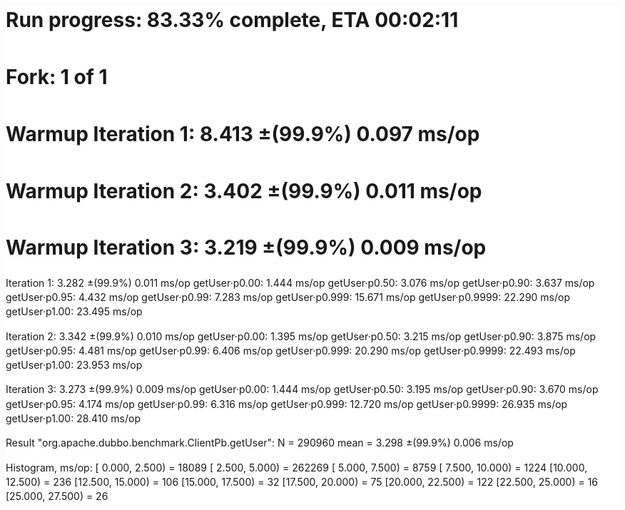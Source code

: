 # Run progress: 83.33% complete, ETA 00:02:11
# Fork: 1 of 1
# Warmup Iteration   1: 8.413 ±(99.9%) 0.097 ms/op
# Warmup Iteration   2: 3.402 ±(99.9%) 0.011 ms/op
# Warmup Iteration   3: 3.219 ±(99.9%) 0.009 ms/op
Iteration   1: 3.282 ±(99.9%) 0.011 ms/op
                 getUser·p0.00:   1.444 ms/op
                 getUser·p0.50:   3.076 ms/op
                 getUser·p0.90:   3.637 ms/op
                 getUser·p0.95:   4.432 ms/op
                 getUser·p0.99:   7.283 ms/op
                 getUser·p0.999:  15.671 ms/op
                 getUser·p0.9999: 22.290 ms/op
                 getUser·p1.00:   23.495 ms/op

Iteration   2: 3.342 ±(99.9%) 0.010 ms/op
                 getUser·p0.00:   1.395 ms/op
                 getUser·p0.50:   3.215 ms/op
                 getUser·p0.90:   3.875 ms/op
                 getUser·p0.95:   4.481 ms/op
                 getUser·p0.99:   6.406 ms/op
                 getUser·p0.999:  20.290 ms/op
                 getUser·p0.9999: 22.493 ms/op
                 getUser·p1.00:   23.953 ms/op

Iteration   3: 3.273 ±(99.9%) 0.009 ms/op
                 getUser·p0.00:   1.444 ms/op
                 getUser·p0.50:   3.195 ms/op
                 getUser·p0.90:   3.670 ms/op
                 getUser·p0.95:   4.174 ms/op
                 getUser·p0.99:   6.316 ms/op
                 getUser·p0.999:  12.720 ms/op
                 getUser·p0.9999: 26.935 ms/op
                 getUser·p1.00:   28.410 ms/op



Result "org.apache.dubbo.benchmark.ClientPb.getUser":
  N = 290960
  mean =      3.298 ±(99.9%) 0.006 ms/op

  Histogram, ms/op:
    [ 0.000,  2.500) = 18089 
    [ 2.500,  5.000) = 262269 
    [ 5.000,  7.500) = 8759 
    [ 7.500, 10.000) = 1224 
    [10.000, 12.500) = 236 
    [12.500, 15.000) = 106 
    [15.000, 17.500) = 32 
    [17.500, 20.000) = 75 
    [20.000, 22.500) = 122 
    [22.500, 25.000) = 16 
    [25.000, 27.500) = 26 
